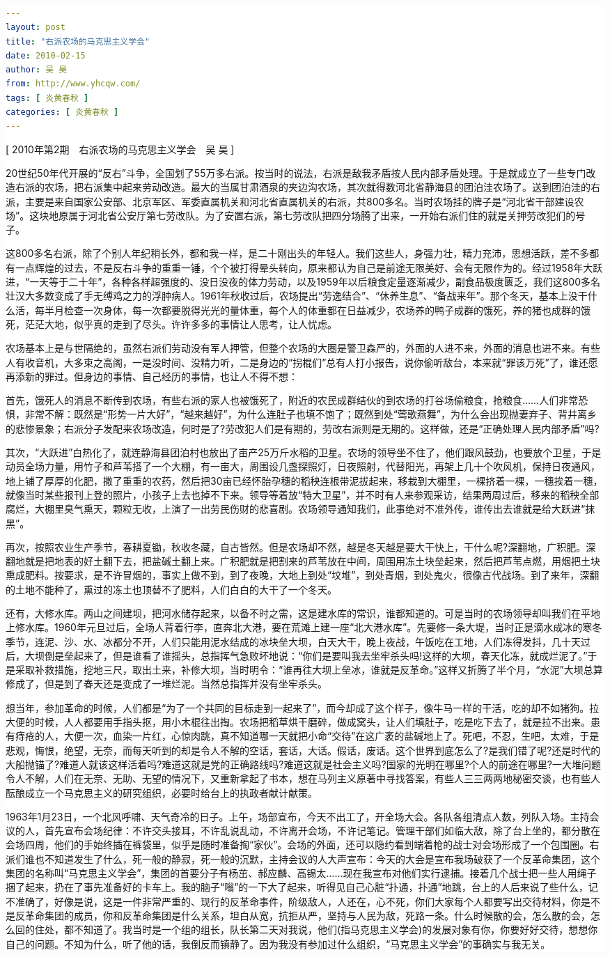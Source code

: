 ```yaml
---
layout: post
title: "右派农场的马克思主义学会"
date: 2010-02-15
author: 吴 昊
from: http://www.yhcqw.com/
tags: [ 炎黄春秋 ]
categories: [ 炎黄春秋 ]
---
```



[ 2010年第2期　右派农场的马克思主义学会　吴 昊 ]


20世纪50年代开展的“反右”斗争，全国划了55万多右派。按当时的说法，右派是敌我矛盾按人民内部矛盾处理。于是就成立了一些专门改造右派的农场，把右派集中起来劳动改造。最大的当属甘肃酒泉的夹边沟农场，其次就得数河北省静海县的团泊洼农场了。送到团泊洼的右派，主要是来自国家公安部、北京军区、军委直属机关和河北省直属机关的右派，共800多名。当时农场挂的牌子是“河北省干部建设农场”。这块地原属于河北省公安厅第七劳改队。为了安置右派，第七劳改队把四分场腾了出来，一开始右派们住的就是关押劳改犯们的号子。


这800多名右派，除了个别人年纪稍长外，都和我一样，是二十刚出头的年轻人。我们这些人，身强力壮，精力充沛，思想活跃，差不多都有一点辉煌的过去，不是反右斗争的重重一锤，个个被打得晕头转向，原来都认为自己是前途无限美好、会有无限作为的。经过1958年大跃进，“一天等于二十年”，各种各样超强度的、没日没夜的体力劳动，以及1959年以后粮食定量逐渐减少，副食品极度匮乏，我们这800多名壮汉大多数变成了手无缚鸡之力的浮肿病人。1961年秋收过后，农场提出“劳逸结合”、“休养生息”、“备战来年”。那个冬天，基本上没干什么活，每半月检查一次身体，每一次都要脱得光光的量体重，每个人的体重都在日益减少，农场养的鸭子成群的饿死，养的猪也成群的饿死，茫茫大地，似乎真的走到了尽头。许许多多的事情让人思考，让人忧虑。


农场基本上是与世隔绝的，虽然右派们劳动没有军人押管，但整个农场的大圈是警卫森严的，外面的人进不来，外面的消息也进不来。有些人有收音机，大多束之高阁，一是没时间、没精力听，二是身边的“拐棍们”总有人打小报告，说你偷听敌台，本来就“罪该万死”了，谁还愿再添新的罪过。但身边的事情、自己经历的事情，也让人不得不想：


首先，饿死人的消息不断传到农场，有些右派的家人也被饿死了，附近的农民成群结伙的到农场的打谷场偷粮食，抢粮食……人们非常恐惧，非常不解：既然是“形势一片大好”，“越来越好”，为什么连肚子也填不饱了；既然到处“莺歌燕舞”，为什么会出现抛妻弃子、背井离乡的悲惨景象；右派分子发配来农场改造，何时是了?劳改犯人们是有期的，劳改右派则是无期的。这样做，还是“正确处理人民内部矛盾”吗?


其次，“大跃进”白热化了，就连静海县团泊村也放出了亩产25万斤水稻的卫星。农场的领导坐不住了，他们跟风鼓劲，也要放个卫星，于是动员全场力量，用竹子和芦苇搭了一个大棚，有一亩大，周围设几盏探照灯，日夜照射，代替阳光，再架上几十个吹风机，保持日夜通风，地上铺了厚厚的化肥，撒了重重的农药，然后把30亩已经怀胎孕穗的稻秧连根带泥拔起来，移栽到大棚里，一棵挤着一棵，一穗挨着一穗，就像当时某些报刊上登的照片，小孩子上去也掉不下来。领导等着放“特大卫星”，并不时有人来参观采访，结果两周过后，移来的稻秧全部腐烂，大棚里臭气熏天，颗粒无收，上演了一出劳民伤财的悲喜剧。农场领导通知我们，此事绝对不准外传，谁传出去谁就是给大跃进“抹黑”。


再次，按照农业生产季节，春耕夏锄，秋收冬藏，自古皆然。但是农场却不然，越是冬天越是要大干快上，干什么呢?深翻地，广积肥。深翻地就是把地表的好土翻下去，把盐碱土翻上来。广积肥就是把割来的芦苇放在中间，周围用冻土块垒起来，然后把芦苇点燃，用烟把土块熏成肥料。按要求，是不许冒烟的，事实上做不到，到了夜晚，大地上到处“坟堆”，到处青烟，到处鬼火，很像古代战场。到了来年，深翻的土地不能种了，熏过的冻土也顶替不了肥料，人们白白的大干了一个冬天。


还有，大修水库。两山之间建坝，把河水储存起来，以备不时之需，这是建水库的常识，谁都知道的。可是当时的农场领导却叫我们在平地上修水库。1960年元旦过后，全场人背着行李，直奔北大港，要在荒滩上建一座“北大港水库”。先要修一条大堤，当时正是滴水成冰的寒冬季节，连泥、沙、水、冰都分不开，人们只能用泥水结成的冰块垒大坝，白天大干，晚上夜战，午饭吃在工地，人们冻得发抖，几十天过后，大坝倒是垒起来了，但是谁看了谁摇头，总指挥气急败坏地说：“你们是要叫我去坐牢杀头吗!这样的大坝，春天化冻，就成烂泥了。”于是采取补救措施，挖地三尺，取出土来，补修大坝，当时明令：“谁再往大坝上垒冰，谁就是反革命。”这样又折腾了半个月，“水泥”大坝总算修成了，但是到了春天还是变成了一堆烂泥。当然总指挥并没有坐牢杀头。


想当年，参加革命的时候，人们都是“为了一个共同的目标走到一起来了”，而今却成了这个样子，像牛马一样的干活，吃的却不如猪狗。拉大便的时候，人人都要用手指头抠，用小木棍往出掏。农场把稻草烘干磨碎，做成窝头，让人们填肚子，吃是吃下去了，就是拉不出来。患有痔疮的人，大便一次，血染一片红，心惊肉跳，真不知道哪一天就把小命“交待”在这广袤的盐碱地上了。死吧，不忍，生吧，太难，于是悲观，悔恨，绝望，无奈，而每天听到的却是令人不解的空话，套话，大话。假话，废话。这个世界到底怎么了?是我们错了呢?还是时代的大船抛锚了?难道人就该这样活着吗?难道这就是党的正确路线吗?难道这就是社会主义吗?国家的光明在哪里?个人的前途在哪里?一大堆问题令人不解，人们在无奈、无助、无望的情况下，又重新拿起了书本，想在马列主义原著中寻找答案，有些人三三两两地秘密交谈，也有些人酝酿成立一个马克思主义的研究组织，必要时给台上的执政者献计献策。


1963年1月23日，一个北风呼啸、天气奇冷的日子。上午，场部宣布，今天不出工了，开全场大会。各队各组清点人数，列队入场。主持会议的人，首先宣布会场纪律：不许交头接耳，不许乱说乱动，不许离开会场，不许记笔记。管理干部们如临大敌，除了台上坐的，都分散在会场四周，他们的手始终插在裤袋里，似乎是随时准备掏“家伙”。会场的外面，还可以隐约看到端着枪的战士对会场形成了一个包围圈。右派们谁也不知道发生了什么，死一般的静寂，死一般的沉默，主持会议的人大声宣布：今天的大会是宣布我场破获了一个反革命集团，这个集团的名称叫“马克思主义学会”，集团的首要分子有杨茁、郝应麟、高锡太……现在我宣布对他们实行逮捕。接着几个战士把一些人用绳子捆了起来，扔在了事先准备好的卡车上。我的脑子“嗡”的一下大了起来，听得见自己心脏“扑通，扑通”地跳，台上的人后来说了些什么，记不准确了，好像是说，这是一件非常严重的、现行的反革命事件，阶级敌人，人还在，心不死，你们大家每个人都要写出交待材料，你是不是反革命集团的成员，你和反革命集团是什么关系，坦白从宽，抗拒从严，坚持与人民为敌，死路一条。什么时候散的会，怎么散的会，怎么回的住处，都不知道了。我当时是一个组的组长，队长第二天对我说，他们(指马克思主义学会)的发展对象有你，你要好好交待，想想你自己的问题。不知为什么，听了他的话，我倒反而镇静了。因为我没有参加过什么组织，“马克思主义学会”的事确实与我无关。
